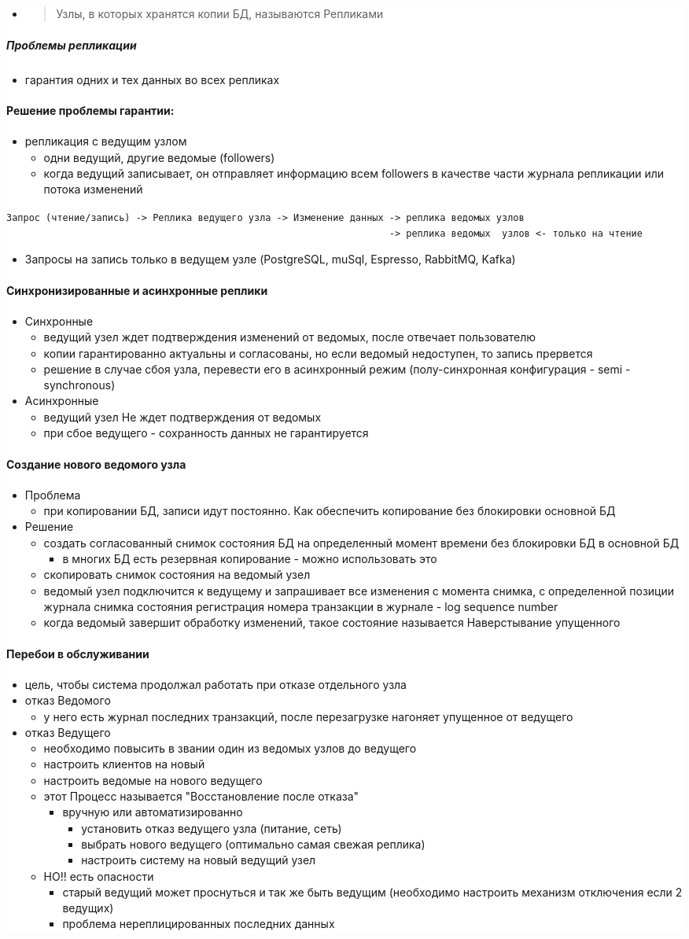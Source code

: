 - > Узлы, в которых хранятся копии БД, называются Репликами

##### Проблемы репликации
- гарантия одних и тех данных во всех репликах

#### Решение проблемы гарантии:
- репликация с ведущим узлом
  - одни ведущий, другие ведомые (followers)
  - когда ведущий записывает, он отправляет информацию всем followers в качестве части журнала репликации или потока изменений
```
Запрос (чтение/запись) -> Реплика ведущего узла -> Изменение данных -> реплика ведомых узлов 
                                                                    -> реплика ведомых  узлов <- только на чтение
```
  - Запросы на запись только в ведущем узле (PostgreSQL, muSql, Espresso, RabbitMQ, Kafka)

#### Синхронизированные и асинхронные реплики
- Синхронные
  - ведущий узел ждет подтверждения изменений от ведомых, после отвечает пользователю
  - копии гарантированно актуальны и согласованы, но если ведомый недоступен, то запись прервется
  - решение в случае сбоя узла, перевести его в асинхронный режим (полу-синхронная конфигурация - semi - synchronous)
- Асинхронные
  - ведущий узел Не ждет подтверждения от ведомых
  - при сбое ведущего - сохранность данных не гарантируется

#### Создание нового ведомого узла
- Проблема
  - при копировании БД, записи идут постоянно. Как обеспечить копирование без блокировки основной БД
- Решение
  - создать согласованный снимок состояния БД на определенный момент времени без блокировки БД в основной БД
    - в многих БД есть резервная копирование - можно использовать это
  - скопировать снимок состояния на ведомый узел
  - ведомый узел подключится к ведущему и запрашивает все изменения с момента снимка, с определенной позиции журнала снимка состояния
    регистрация номера транзакции в журнале - log sequence number
  - когда ведомый завершит обработку изменений, такое состояние называется Наверстывание упущенного

#### Перебои в обслуживании
- цель, чтобы система продолжал работать при отказе отдельного узла
- отказ Ведомого
  - у него есть журнал последних транзакций, после перезагрузке нагоняет упущенное от ведущего
- отказ Ведущего
  - необходимо повысить в звании один из ведомых узлов до ведущего
  - настроить клиентов на новый
  - настроить ведомые на нового ведущего
  - этот Процесс называется "Восстановление после отказа"
    - вручную или автоматизированно
      - установить отказ ведущего узла (питание, сеть)
      - выбрать нового ведущего (оптимально самая свежая реплика)
      - настроить систему на новый ведущий узел
  - НО!! есть опасности
    - старый ведущий может проснуться и так же быть ведущим (необходимо настроить механизм отключения если 2 ведущих)
    - проблема нереплицированных последних данных
